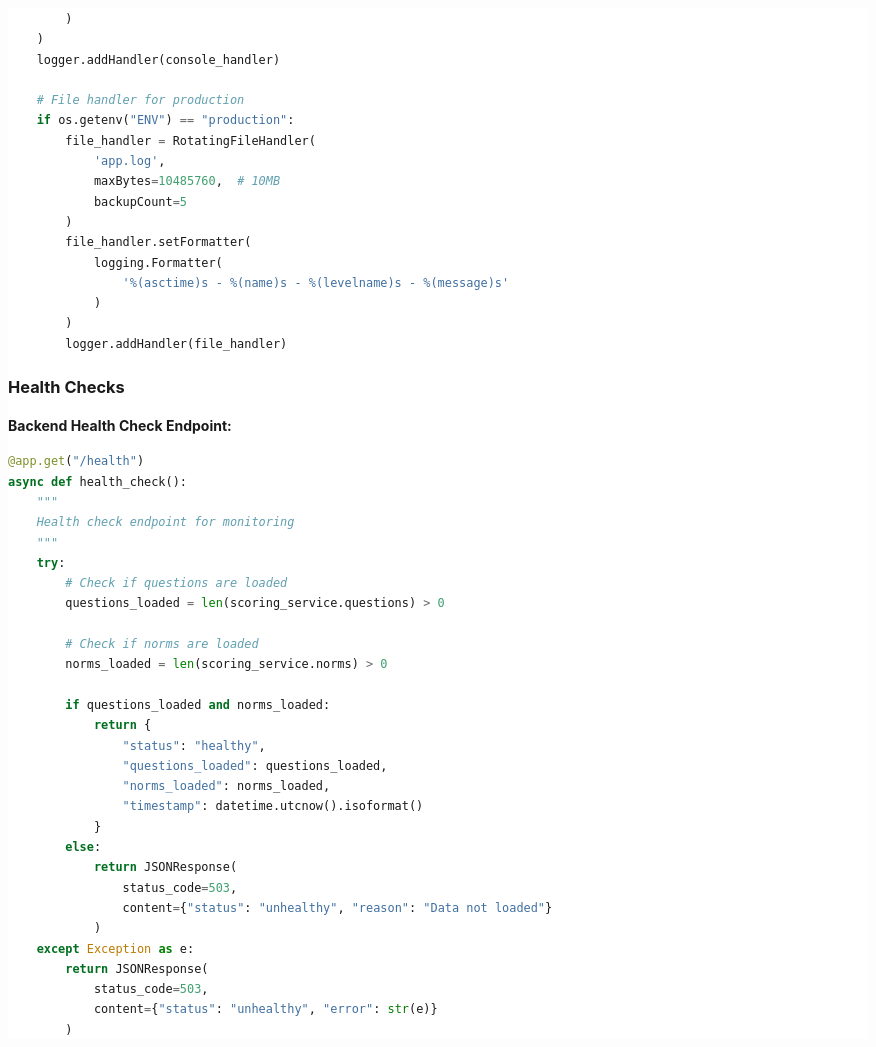 ```python
        )
    )
    logger.addHandler(console_handler)
    
    # File handler for production
    if os.getenv("ENV") == "production":
        file_handler = RotatingFileHandler(
            'app.log',
            maxBytes=10485760,  # 10MB
            backupCount=5
        )
        file_handler.setFormatter(
            logging.Formatter(
                '%(asctime)s - %(name)s - %(levelname)s - %(message)s'
            )
        )
        logger.addHandler(file_handler)
```

### Health Checks

**Backend Health Check Endpoint:**

```python
@app.get("/health")
async def health_check():
    """
    Health check endpoint for monitoring
    """
    try:
        # Check if questions are loaded
        questions_loaded = len(scoring_service.questions) > 0
        
        # Check if norms are loaded
        norms_loaded = len(scoring_service.norms) > 0
        
        if questions_loaded and norms_loaded:
            return {
                "status": "healthy",
                "questions_loaded": questions_loaded,
                "norms_loaded": norms_loaded,
                "timestamp": datetime.utcnow().isoformat()
            }
        else:
            return JSONResponse(
                status_code=503,
                content={"status": "unhealthy", "reason": "Data not loaded"}
            )
    except Exception as e:
        return JSONResponse(
            status_code=503,
            content={"status": "unhealthy", "error": str(e)}
        )
```
